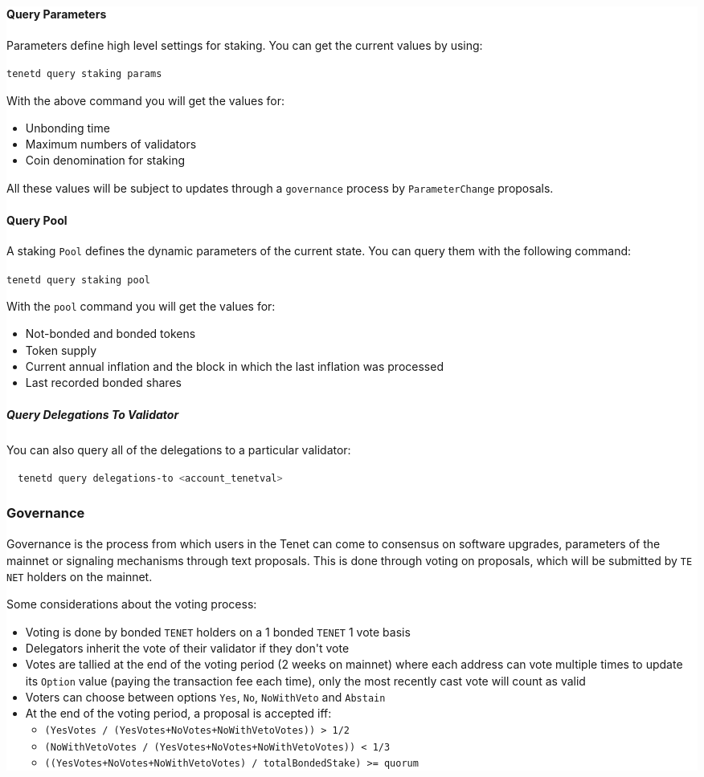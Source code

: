 #### Query Parameters

Parameters define high level settings for staking. You can get the current values by using:

```bash
tenetd query staking params
```

With the above command you will get the values for:

- Unbonding time
- Maximum numbers of validators
- Coin denomination for staking

All these values will be subject to updates through a `governance` process by `ParameterChange` proposals.

#### Query Pool

A staking `Pool` defines the dynamic parameters of the current state. You can query them with the following command:

```bash
tenetd query staking pool
```

With the `pool` command you will get the values for:

- Not-bonded and bonded tokens
- Token supply
- Current annual inflation and the block in which the last inflation was processed
- Last recorded bonded shares

##### Query Delegations To Validator

You can also query all of the delegations to a particular validator:

```bash
  tenetd query delegations-to <account_tenetval>
```

### Governance

Governance is the process from which users in the Tenet can come to consensus
on software upgrades, parameters of the mainnet or signaling mechanisms through
text proposals. This is done through voting on proposals, which will be submitted
by `TENET` holders on the mainnet.

Some considerations about the voting process:

- Voting is done by bonded `TENET` holders on a 1 bonded `TENET` 1 vote basis
- Delegators inherit the vote of their validator if they don't vote
- Votes are tallied at the end of the voting period (2 weeks on mainnet) where
  each address can vote multiple times to update its `Option` value (paying the transaction fee each time),
  only the most recently cast vote will count as valid
- Voters can choose between options `Yes`, `No`, `NoWithVeto` and `Abstain`
- At the end of the voting period, a proposal is accepted iff:
    - `(YesVotes / (YesVotes+NoVotes+NoWithVetoVotes)) > 1/2`
    - `(NoWithVetoVotes / (YesVotes+NoVotes+NoWithVetoVotes)) < 1/3`
    - `((YesVotes+NoVotes+NoWithVetoVotes) / totalBondedStake) >= quorum`
